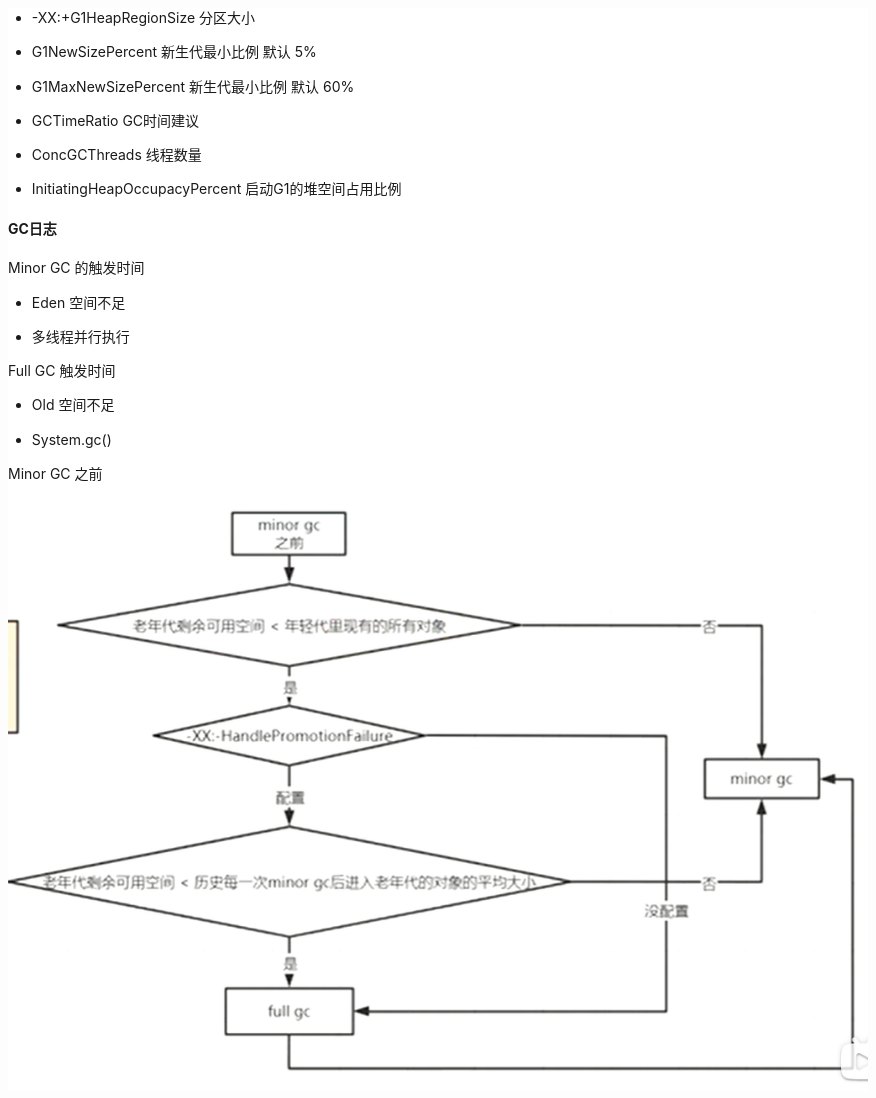 - -XX:+G1HeapRegionSize  分区大小

- G1NewSizePercent 新生代最小比例 默认 5%

- G1MaxNewSizePercent 新生代最小比例 默认 60%

- GCTimeRatio GC时间建议

- ConcGCThreads 线程数量

- InitiatingHeapOccupacyPercent 启动G1的堆空间占用比例









#### GC日志


Minor GC 的触发时间

- Eden 空间不足

- 多线程并行执行

Full GC 触发时间

- Old 空间不足

- System.gc()


Minor GC 之前







![Minor GC](/medias/Java/JVM/1657284496753.png)